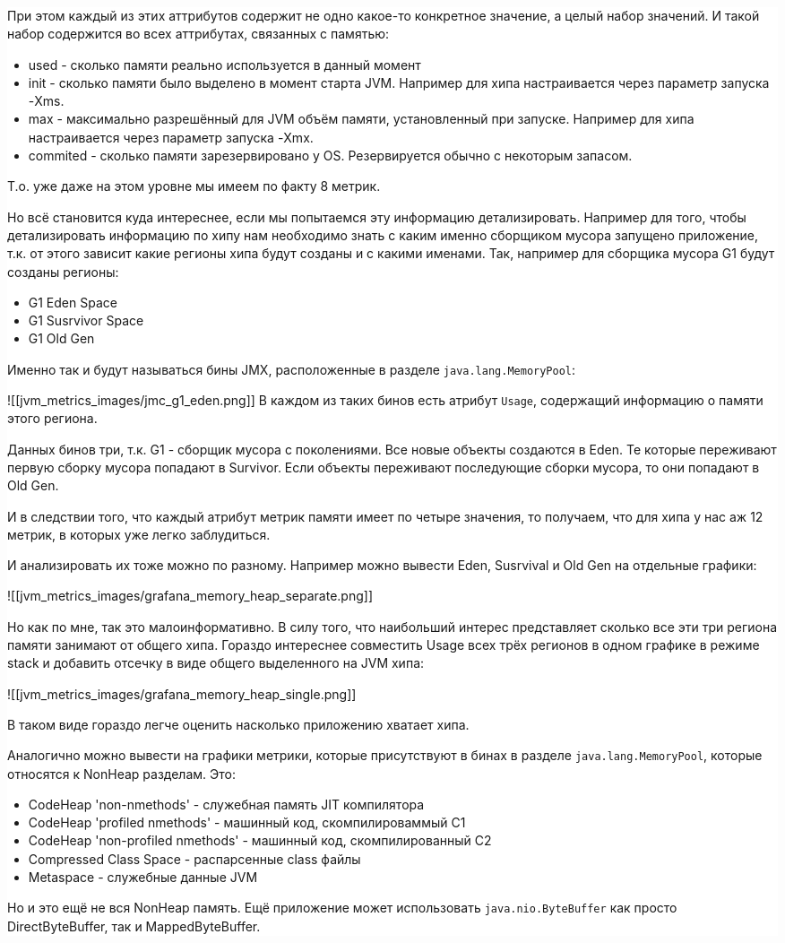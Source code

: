 При этом каждый из этих аттрибутов содержит не одно какое-то конкретное значение, а целый набор значений. И такой набор содержится во всех аттрибутах, связанных с памятью:

- used - сколько памяти реально используется в данный момент
- init - сколько памяти было выделено в момент старта JVM. Например для хипа настраивается через параметр запуска -Xms.
- max - максимально разрешённый для JVM объём памяти, установленный при запуске. Например для хипа настраивается через параметр запуска -Xmx.
- commited - сколько памяти зарезервировано у OS. Резервируется обычно с некоторым запасом.

Т.о. уже даже на этом уровне мы имеем по факту 8 метрик. 

Но всё становится куда интереснее, если мы попытаемся эту информацию детализировать. Например для того, чтобы детализировать информацию по хипу нам необходимо знать с каким именно сборщиком мусора запущено приложение, т.к. от этого зависит какие регионы хипа будут созданы и с какими именами. Так, например для сборщика мусора G1 будут созданы регионы:
- G1 Eden Space
- G1 Susrvivor Space
- G1 Old Gen

Именно так и будут называться бины JMX, расположенные в разделе `java.lang.MemoryPool`:

![[jvm_metrics_images/jmc_g1_eden.png]]
В каждом из таких бинов есть атрибут `Usage`, содержащий информацию о памяти этого региона.

Данных бинов три, т.к. G1 - сборщик мусора с поколениями. Все новые объекты создаются в Eden. Те которые переживают первую сборку мусора попадают в Survivor. Если объекты переживают последующие сборки мусора, то они попадают в Old Gen.

И в следствии того, что каждый атрибут метрик памяти имеет по четыре значения, то получаем, что для хипа у нас аж 12 метрик, в которых уже легко заблудиться.

И анализировать их тоже можно по разному. Например можно вывести Eden, Susrvival и Old Gen на отдельные графики:

![[jvm_metrics_images/grafana_memory_heap_separate.png]]

Но как по мне, так это малоинформативно. В силу того, что наибольший интерес представляет сколько все эти три региона памяти занимают от общего хипа. Гораздо интереснее совместить Usage всех трёх регионов в одном графике в режиме stack и добавить отсечку в виде общего выделенного на JVM хипа:

![[jvm_metrics_images/grafana_memory_heap_single.png]]

В таком виде гораздо легче оценить насколько приложению хватает хипа.

Аналогично можно вывести на графики метрики, которые присутствуют в бинах в разделе `java.lang.MemoryPool`, которые относятся к NonHeap разделам. Это:

- CodeHeap 'non-nmethods' - служебная память JIT компилятора
- CodeHeap 'profiled nmethods' - машинный код, скомпилироваммый C1
- CodeHeap 'non-profiled nmethods' - машинный код, скомпилированный C2
- Compressed Class Space - распарсенные class файлы
- Metaspace - служебные данные JVM

Но и это ещё не вся NonHeap память. Ещё приложение может использовать `java.nio.ByteBuffer` как просто DirectByteBuffer, так и MappedByteBuffer.
